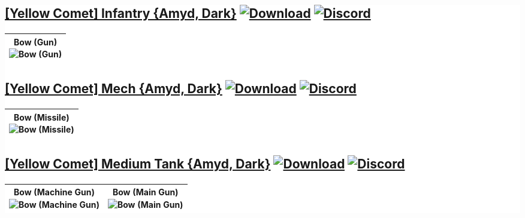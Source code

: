 


## [\[Yellow Comet\] Infantry {Amyd, Dark}](https://github.com/Klokinator/FE-Repo/tree/main/Battle%20Animations/Advance%20Wars%20Animation%20Ports/%5BYellow%20Comet%5D%20Infantry%20%7BAmyd,%20Dark%7D) [![Download](https://img.shields.io/badge/Download--red?style=social&logo=github)](https://minhaskamal.github.io/DownGit/#/home?url=https://github.com/Klokinator/FE-Repo/tree/main/Battle%20Animations/Advance%20Wars%20Animation%20Ports/%5BYellow%20Comet%5D%20Infantry%20%7BAmyd,%20Dark%7D) [![Discord](https://img.shields.io/badge/Discord--blue?style=social&logo=discord)](https://discord.gg/C7VNGnyTPA)

| <b>Bow (Gun)</b><br/><img alt="Bow (Gun)" src="https://raw.githubusercontent.com/Klokinator/FE-Repo/main/Battle%20Animations/Advance%20Wars%20Animation%20Ports/%5BYellow%20Comet%5D%20Infantry%20%7BAmyd,%20Dark%7D/5.%20Bow%20(Gun)/Bow.gif"/> |
| :---: |




## [\[Yellow Comet\] Mech {Amyd, Dark}](https://github.com/Klokinator/FE-Repo/tree/main/Battle%20Animations/Advance%20Wars%20Animation%20Ports/%5BYellow%20Comet%5D%20Mech%20%7BAmyd,%20Dark%7D) [![Download](https://img.shields.io/badge/Download--red?style=social&logo=github)](https://minhaskamal.github.io/DownGit/#/home?url=https://github.com/Klokinator/FE-Repo/tree/main/Battle%20Animations/Advance%20Wars%20Animation%20Ports/%5BYellow%20Comet%5D%20Mech%20%7BAmyd,%20Dark%7D) [![Discord](https://img.shields.io/badge/Discord--blue?style=social&logo=discord)](https://discord.gg/C7VNGnyTPA)

| <b>Bow (Missile)</b><br/><img alt="Bow (Missile)" src="https://raw.githubusercontent.com/Klokinator/FE-Repo/main/Battle%20Animations/Advance%20Wars%20Animation%20Ports/%5BYellow%20Comet%5D%20Mech%20%7BAmyd,%20Dark%7D/5.%20Bow%20(Missile)/Bow.gif"/> |
| :---: |




## [\[Yellow Comet\] Medium Tank {Amyd, Dark}](https://github.com/Klokinator/FE-Repo/tree/main/Battle%20Animations/Advance%20Wars%20Animation%20Ports/%5BYellow%20Comet%5D%20Medium%20Tank%20%7BAmyd,%20Dark%7D) [![Download](https://img.shields.io/badge/Download--red?style=social&logo=github)](https://minhaskamal.github.io/DownGit/#/home?url=https://github.com/Klokinator/FE-Repo/tree/main/Battle%20Animations/Advance%20Wars%20Animation%20Ports/%5BYellow%20Comet%5D%20Medium%20Tank%20%7BAmyd,%20Dark%7D) [![Discord](https://img.shields.io/badge/Discord--blue?style=social&logo=discord)](https://discord.gg/C7VNGnyTPA)

| <b>Bow (Machine Gun)</b><br/><img alt="Bow (Machine Gun)" src="https://raw.githubusercontent.com/Klokinator/FE-Repo/main/Battle%20Animations/Advance%20Wars%20Animation%20Ports/%5BYellow%20Comet%5D%20Medium%20Tank%20%7BAmyd,%20Dark%7D/5.%20Bow%20(Machine%20Gun)/Bow.gif"/> | <b>Bow (Main Gun)</b><br/><img alt="Bow (Main Gun)" src="https://raw.githubusercontent.com/Klokinator/FE-Repo/main/Battle%20Animations/Advance%20Wars%20Animation%20Ports/%5BYellow%20Comet%5D%20Medium%20Tank%20%7BAmyd,%20Dark%7D/5.%20Bow%20(Main%20Gun)/Bow.gif"/> |
| :---: | :---: |



